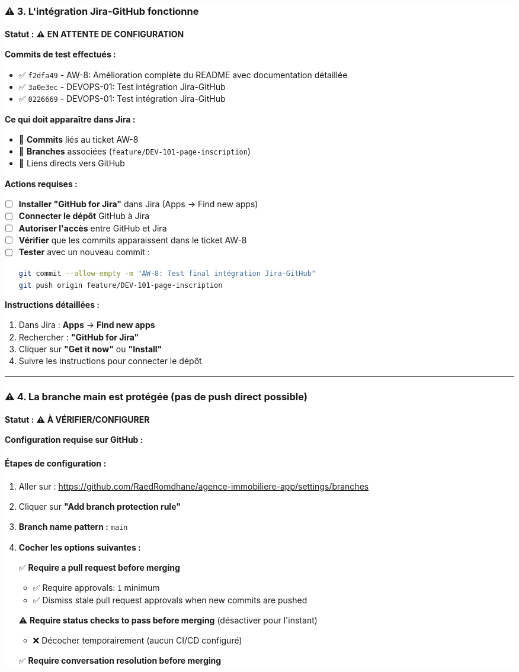 
### ⚠️ 3. L'intégration Jira-GitHub fonctionne

**Statut :** ⚠️ **EN ATTENTE DE CONFIGURATION**

**Commits de test effectués :**
- ✅ `f2dfa49` - AW-8: Amélioration complète du README avec documentation détaillée
- ✅ `3a0e3ec` - DEVOPS-01: Test intégration Jira-GitHub
- ✅ `0226669` - DEVOPS-01: Test intégration Jira-GitHub

**Ce qui doit apparaître dans Jira :**
- 📝 **Commits** liés au ticket AW-8
- 🌿 **Branches** associées (`feature/DEV-101-page-inscription`)
- 🔗 Liens directs vers GitHub

**Actions requises :**
- [ ] **Installer "GitHub for Jira"** dans Jira (Apps → Find new apps)
- [ ] **Connecter le dépôt** GitHub à Jira
- [ ] **Autoriser l'accès** entre GitHub et Jira
- [ ] **Vérifier** que les commits apparaissent dans le ticket AW-8
- [ ] **Tester** avec un nouveau commit :
  ```bash
  git commit --allow-empty -m "AW-8: Test final intégration Jira-GitHub"
  git push origin feature/DEV-101-page-inscription
  ```

**Instructions détaillées :**
1. Dans Jira : **Apps** → **Find new apps**
2. Rechercher : **"GitHub for Jira"**
3. Cliquer sur **"Get it now"** ou **"Install"**
4. Suivre les instructions pour connecter le dépôt

---

### ⚠️ 4. La branche main est protégée (pas de push direct possible)

**Statut :** ⚠️ **À VÉRIFIER/CONFIGURER**

**Configuration requise sur GitHub :**

#### Étapes de configuration :
1. Aller sur : https://github.com/RaedRomdhane/agence-immobiliere-app/settings/branches
2. Cliquer sur **"Add branch protection rule"**
3. **Branch name pattern :** `main`
4. **Cocher les options suivantes :**

   ✅ **Require a pull request before merging**
   - ✅ Require approvals: `1` minimum
   - ✅ Dismiss stale pull request approvals when new commits are pushed
   
   ⚠️ **Require status checks to pass before merging** (désactiver pour l'instant)
   - ❌ Décocher temporairement (aucun CI/CD configuré)
   
   ✅ **Require conversation resolution before merging**
   